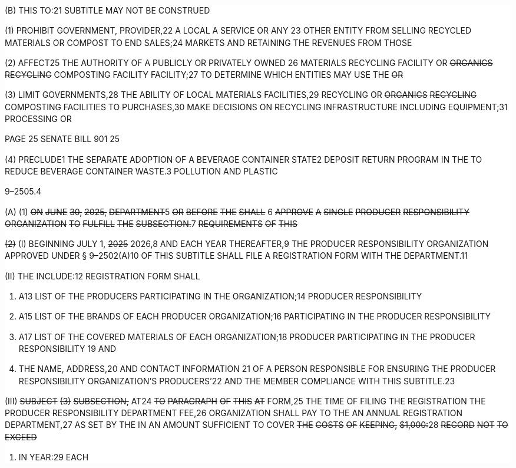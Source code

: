 (B) THIS TO:21 SUBTITLE MAY NOT BE CONSTRUED

(1) PROHIBIT GOVERNMENT, PROVIDER,22 A LOCAL A SERVICE OR ANY
23 OTHER ENTITY FROM SELLING RECYCLED MATERIALS OR COMPOST TO END
SALES;24 MARKETS AND RETAINING THE REVENUES FROM THOSE

(2) AFFECT25 THE AUTHORITY OF A PUBLICLY OR PRIVATELY OWNED
26 MATERIALS RECYCLING FACILITY OR ~~ORGANICS~~ ~~RECYCLING~~ COMPOSTING FACILITY
FACILITY;27 TO DETERMINE WHICH ENTITIES MAY USE THE ~~OR~~

(3) LIMIT GOVERNMENTS,28 THE ABILITY OF LOCAL MATERIALS
FACILITIES,29 RECYCLING OR ~~ORGANICS~~ ~~RECYCLING~~ COMPOSTING FACILITIES TO
PURCHASES,30 MAKE DECISIONS ON RECYCLING INFRASTRUCTURE INCLUDING
EQUIPMENT;31 PROCESSING OR

PAGE 25
SENATE BILL 901 25

(4) PRECLUDE1 THE SEPARATE ADOPTION OF A BEVERAGE CONTAINER
STATE2 DEPOSIT RETURN PROGRAM IN THE TO REDUCE BEVERAGE CONTAINER
WASTE.3 POLLUTION AND PLASTIC

9–2505.4

(A) (1) ~~ON~~ ~~JUNE~~ ~~30,~~ ~~2025,~~ ~~DEPARTMENT~~5 ~~OR~~ ~~BEFORE~~ ~~THE~~ ~~SHALL~~
6 ~~APPROVE~~ ~~A~~ ~~SINGLE~~ ~~PRODUCER~~ ~~RESPONSIBILITY~~ ~~ORGANIZATION~~ ~~TO~~ ~~FULFILL~~ ~~THE~~
~~SUBSECTION.~~7 ~~REQUIREMENTS~~ ~~OF~~ ~~THIS~~

~~(2)~~ (I) BEGINNING JULY 1, ~~2025~~ 2026,8 AND EACH YEAR
THEREAFTER,9 THE PRODUCER RESPONSIBILITY ORGANIZATION APPROVED UNDER
§ 9–2502(A)10 OF THIS SUBTITLE SHALL FILE A REGISTRATION FORM WITH THE
DEPARTMENT.11

(II) THE INCLUDE:12 REGISTRATION FORM SHALL

1. A13 LIST OF THE PRODUCERS PARTICIPATING IN THE
ORGANIZATION;14 PRODUCER RESPONSIBILITY

2. A15 LIST OF THE BRANDS OF EACH PRODUCER
ORGANIZATION;16 PARTICIPATING IN THE PRODUCER RESPONSIBILITY

3. A17 LIST OF THE COVERED MATERIALS OF EACH
ORGANIZATION;18 PRODUCER PARTICIPATING IN THE PRODUCER RESPONSIBILITY
19 AND

4. THE NAME, ADDRESS,20 AND CONTACT INFORMATION
21 OF A PERSON RESPONSIBLE FOR ENSURING THE PRODUCER RESPONSIBILITY
ORGANIZATION’S PRODUCERS’22 AND THE MEMBER COMPLIANCE WITH THIS
SUBTITLE.23

(III) ~~SUBJECT~~ ~~(3)~~ ~~SUBSECTION,~~ AT24 ~~TO~~ ~~PARAGRAPH~~ ~~OF~~ ~~THIS~~ ~~AT~~
FORM,25 THE TIME OF FILING THE REGISTRATION THE PRODUCER RESPONSIBILITY
DEPARTMENT FEE,26 ORGANIZATION SHALL PAY TO THE AN ANNUAL REGISTRATION
DEPARTMENT,27 AS SET BY THE IN AN AMOUNT SUFFICIENT TO COVER ~~THE~~ ~~COSTS~~ ~~OF~~
~~KEEPING,~~ ~~$1,000:~~28 ~~RECORD~~ ~~NOT~~ ~~TO~~ ~~EXCEED~~

1. IN YEAR:29 EACH
